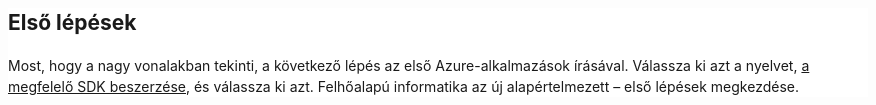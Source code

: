 ## <a name="getting-started"></a>Első lépések
Most, hogy a nagy vonalakban tekinti, a következő lépés az első Azure-alkalmazások írásával. Válassza ki azt a nyelvet, [a megfelelő SDK beszerzése](/downloads/), és válassza ki azt. Felhőalapú informatika az új alapértelmezett – első lépések megkezdése.

[Azure Media Services Poster]: http://azure.microsoft.com/documentation/infographics/media-services/
